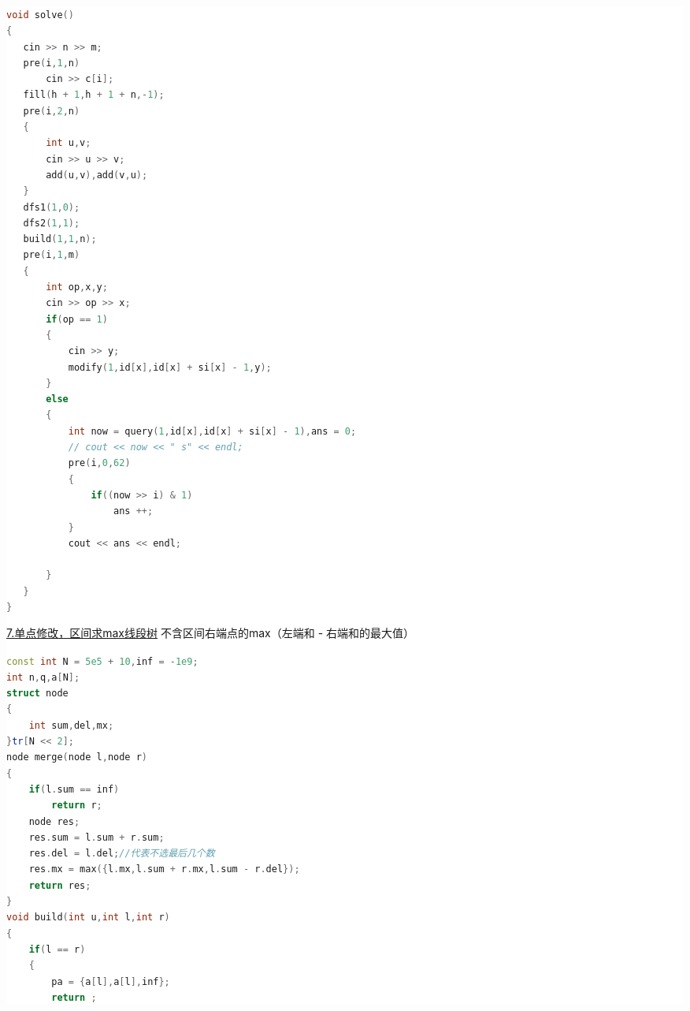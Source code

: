  ```cpp
void solve()
{
    cin >> n >> m;
    pre(i,1,n)
        cin >> c[i];
    fill(h + 1,h + 1 + n,-1);
    pre(i,2,n)
    {
        int u,v;
        cin >> u >> v;
        add(u,v),add(v,u);
    }
    dfs1(1,0);
    dfs2(1,1);
    build(1,1,n);
    pre(i,1,m)
    {
        int op,x,y;
        cin >> op >> x;
        if(op == 1)
        {
            cin >> y;
            modify(1,id[x],id[x] + si[x] - 1,y);
        }
        else 
        {
            int now = query(1,id[x],id[x] + si[x] - 1),ans = 0;
            // cout << now << " s" << endl;
            pre(i,0,62)
            {
                if((now >> i) & 1)
                    ans ++;
            }
            cout << ans << endl;

        }
    }
}
 ```
[7.单点修改，区间求max线段树](https://ac.nowcoder.com/acm/contest/67742/G)   不含区间右端点的max（左端和 - 右端和的最大值）
```cpp
const int N = 5e5 + 10,inf = -1e9;
int n,q,a[N];
struct node
{
    int sum,del,mx;
}tr[N << 2];
node merge(node l,node r)
{
    if(l.sum == inf)
        return r;
    node res;
    res.sum = l.sum + r.sum;
    res.del = l.del;//代表不选最后几个数
    res.mx = max({l.mx,l.sum + r.mx,l.sum - r.del});
    return res;
}
void build(int u,int l,int r)
{
    if(l == r)
    {
        pa = {a[l],a[l],inf};
        return ;
```
